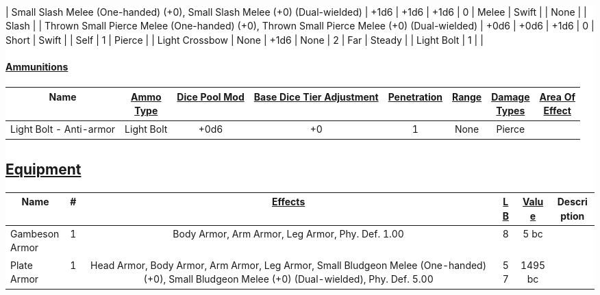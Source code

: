 |    Small Slash Melee (One-handed) (+0), Small Slash Melee (+0) (Dual-wielded)    |                                     +1d6                                     |                                     +1d6                                     |                                       +1d6                                       |                                 0                                 |                         Melee                         |                                   Swift                                   |                                                                            |                                      None                                      |                                                                                  |                                  Slash                                  |
| Thrown Small Pierce Melee (One-handed) (+0), Thrown Small Pierce Melee (+0) (Dual-wielded) |                                     +0d6                                     |                                     +0d6                                     |                                       +1d6                                       |                                 0                                 |                         Short                         |                                   Swift                                   |                                                                            |                                      Self                                      |                                         1                                         |                                 Pierce                                 |
|       Light Crossbow       |                                     None                                     |                                     +1d6                                     |                                       None                                       |                                 2                                 |                          Far                          |                                   Steady                                   |                                                                            |                                   Light Bolt                                   |                                         1                                         |                                                                        |

#### [Ammunitions](./../../../../../CoreRules/CombatRules/Ammunitions.md)

|         Name         | [Ammo<br />Type](./../../../../../CoreRules/CombatRules/Ammunitions.md#ammo-type) | [Dice Pool Mod](./../../../../../CoreRules/CombatRules/Ammunitions.md#dice-pool-mod) | [Base Dice Tier Adjustment](./../../../../../CoreRules/CombatRules/Ammunitions.md#resource-dice) | [Penetration](./../../../../../CoreRules/CombatRules/Ammunitions.md#penetration) | [Range](./../../../../../CoreRules/CombatRules/Ammunitions.md#range) | [Damage<br />Types](./../../../../../CoreRules/CombatRules/Ammunitions.md#damage-types) | [Area Of<br />Effect](./../../../../../CoreRules/CombatRules/Ammunitions.md#area-of-effect) |
| :-------------------: | :----------------------------------------------------------------------------: | :-------------------------------------------------------------------------------: | :-------------------------------------------------------------------------------------------: | :---------------------------------------------------------------------------: | :---------------------------------------------------------------: | :----------------------------------------------------------------------------------: | :--------------------------------------------------------------------------------------: |
| Light Bolt - Anti-armor |                                   Light Bolt                                   |                                       +0d6                                       |                                              +0                                              |                                       1                                       |                               None                               |                                        Pierce                                        |                                                                                          |

## [Equipment](./../../../../../CoreRules/AdvancedRules/EquipmentCarryWeightAndWeightClasses.md#equipment)

| Name                                | # |                  [Effects](./../../../../../../README.md#effect-rules)                  | [LB](./../../../../../CoreRules/AdvancedRules/EquipmentCarryWeightAndWeightClasses.md) | [Value](./../../../Items/ItemShop.md#currency) | Description |
| ----------------------------------- | :-: | :-----------------------------------------------------------------------------------: | :---------------------------------------------------------------------------------: | :-----------------------------------------: | ----------- |
| Gambeson Armor                      | 1 |                   Body Armor, Arm Armor, Leg Armor, Phy. Def. 1.00                   |                                          8                                          |                    5 bc                    |             |
| Plate Armor                         | 1 | Head Armor, Body Armor, Arm Armor, Leg Armor, Small Bludgeon Melee (One-handed) (+0), Small Bludgeon Melee (+0) (Dual-wielded), Phy. Def. 5.00 |                                         57                                         |                   1495 bc                   |             |